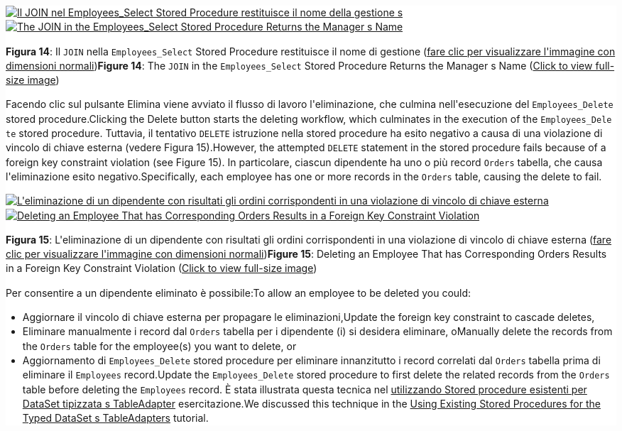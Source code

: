 
<span data-ttu-id="4eeb6-270">[![Il JOIN nel Employees_Select Stored Procedure restituisce il nome della gestione s](updating-the-tableadapter-to-use-joins-vb/_static/image37.png)](updating-the-tableadapter-to-use-joins-vb/_static/image36.png)</span><span class="sxs-lookup"><span data-stu-id="4eeb6-270">[![The JOIN in the Employees_Select Stored Procedure Returns the Manager s Name](updating-the-tableadapter-to-use-joins-vb/_static/image37.png)](updating-the-tableadapter-to-use-joins-vb/_static/image36.png)</span></span>

<span data-ttu-id="4eeb6-271">**Figura 14**: Il `JOIN` nella `Employees_Select` Stored Procedure restituisce il nome di gestione ([fare clic per visualizzare l'immagine con dimensioni normali](updating-the-tableadapter-to-use-joins-vb/_static/image38.png))</span><span class="sxs-lookup"><span data-stu-id="4eeb6-271">**Figure 14**: The `JOIN` in the `Employees_Select` Stored Procedure Returns the Manager s Name ([Click to view full-size image](updating-the-tableadapter-to-use-joins-vb/_static/image38.png))</span></span>


<span data-ttu-id="4eeb6-272">Facendo clic sul pulsante Elimina viene avviato il flusso di lavoro l'eliminazione, che culmina nell'esecuzione del `Employees_Delete` stored procedure.</span><span class="sxs-lookup"><span data-stu-id="4eeb6-272">Clicking the Delete button starts the deleting workflow, which culminates in the execution of the `Employees_Delete` stored procedure.</span></span> <span data-ttu-id="4eeb6-273">Tuttavia, il tentativo `DELETE` istruzione nella stored procedure ha esito negativo a causa di una violazione di vincolo di chiave esterna (vedere Figura 15).</span><span class="sxs-lookup"><span data-stu-id="4eeb6-273">However, the attempted `DELETE` statement in the stored procedure fails because of a foreign key constraint violation (see Figure 15).</span></span> <span data-ttu-id="4eeb6-274">In particolare, ciascun dipendente ha uno o più record `Orders` tabella, che causa l'eliminazione esito negativo.</span><span class="sxs-lookup"><span data-stu-id="4eeb6-274">Specifically, each employee has one or more records in the `Orders` table, causing the delete to fail.</span></span>


<span data-ttu-id="4eeb6-275">[![L'eliminazione di un dipendente con risultati gli ordini corrispondenti in una violazione di vincolo di chiave esterna](updating-the-tableadapter-to-use-joins-vb/_static/image40.png)](updating-the-tableadapter-to-use-joins-vb/_static/image39.png)</span><span class="sxs-lookup"><span data-stu-id="4eeb6-275">[![Deleting an Employee That has Corresponding Orders Results in a Foreign Key Constraint Violation](updating-the-tableadapter-to-use-joins-vb/_static/image40.png)](updating-the-tableadapter-to-use-joins-vb/_static/image39.png)</span></span>

<span data-ttu-id="4eeb6-276">**Figura 15**: L'eliminazione di un dipendente con risultati gli ordini corrispondenti in una violazione di vincolo di chiave esterna ([fare clic per visualizzare l'immagine con dimensioni normali](updating-the-tableadapter-to-use-joins-vb/_static/image41.png))</span><span class="sxs-lookup"><span data-stu-id="4eeb6-276">**Figure 15**: Deleting an Employee That has Corresponding Orders Results in a Foreign Key Constraint Violation ([Click to view full-size image](updating-the-tableadapter-to-use-joins-vb/_static/image41.png))</span></span>


<span data-ttu-id="4eeb6-277">Per consentire a un dipendente eliminato è possibile:</span><span class="sxs-lookup"><span data-stu-id="4eeb6-277">To allow an employee to be deleted you could:</span></span>

- <span data-ttu-id="4eeb6-278">Aggiornare il vincolo di chiave esterna per propagare le eliminazioni,</span><span class="sxs-lookup"><span data-stu-id="4eeb6-278">Update the foreign key constraint to cascade deletes,</span></span>
- <span data-ttu-id="4eeb6-279">Eliminare manualmente i record dal `Orders` tabella per i dipendente (i) si desidera eliminare, o</span><span class="sxs-lookup"><span data-stu-id="4eeb6-279">Manually delete the records from the `Orders` table for the employee(s) you want to delete, or</span></span>
- <span data-ttu-id="4eeb6-280">Aggiornamento di `Employees_Delete` stored procedure per eliminare innanzitutto i record correlati dal `Orders` tabella prima di eliminare il `Employees` record.</span><span class="sxs-lookup"><span data-stu-id="4eeb6-280">Update the `Employees_Delete` stored procedure to first delete the related records from the `Orders` table before deleting the `Employees` record.</span></span> <span data-ttu-id="4eeb6-281">È stata illustrata questa tecnica nel [utilizzando Stored procedure esistenti per DataSet tipizzata s TableAdapter](using-existing-stored-procedures-for-the-typed-dataset-s-tableadapters-vb.md) esercitazione.</span><span class="sxs-lookup"><span data-stu-id="4eeb6-281">We discussed this technique in the [Using Existing Stored Procedures for the Typed DataSet s TableAdapters](using-existing-stored-procedures-for-the-typed-dataset-s-tableadapters-vb.md) tutorial.</span></span>
